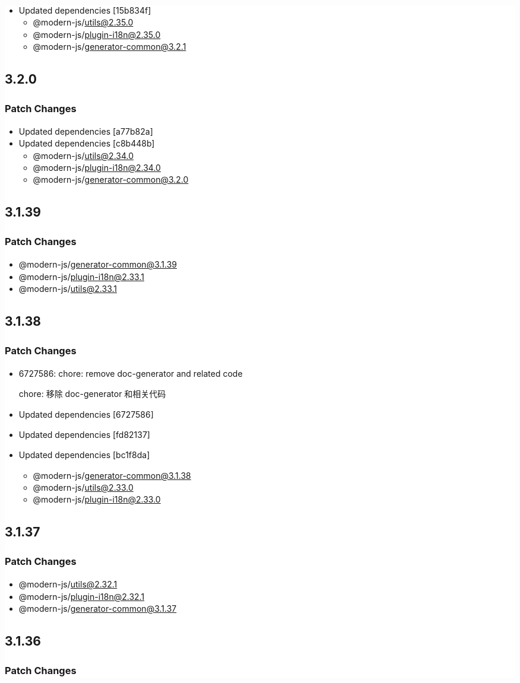 - Updated dependencies [15b834f]
  - @modern-js/utils@2.35.0
  - @modern-js/plugin-i18n@2.35.0
  - @modern-js/generator-common@3.2.1

## 3.2.0

### Patch Changes

- Updated dependencies [a77b82a]
- Updated dependencies [c8b448b]
  - @modern-js/utils@2.34.0
  - @modern-js/plugin-i18n@2.34.0
  - @modern-js/generator-common@3.2.0

## 3.1.39

### Patch Changes

- @modern-js/generator-common@3.1.39
- @modern-js/plugin-i18n@2.33.1
- @modern-js/utils@2.33.1

## 3.1.38

### Patch Changes

- 6727586: chore: remove doc-generator and related code

  chore: 移除 doc-generator 和相关代码

- Updated dependencies [6727586]
- Updated dependencies [fd82137]
- Updated dependencies [bc1f8da]
  - @modern-js/generator-common@3.1.38
  - @modern-js/utils@2.33.0
  - @modern-js/plugin-i18n@2.33.0

## 3.1.37

### Patch Changes

- @modern-js/utils@2.32.1
- @modern-js/plugin-i18n@2.32.1
- @modern-js/generator-common@3.1.37

## 3.1.36

### Patch Changes

